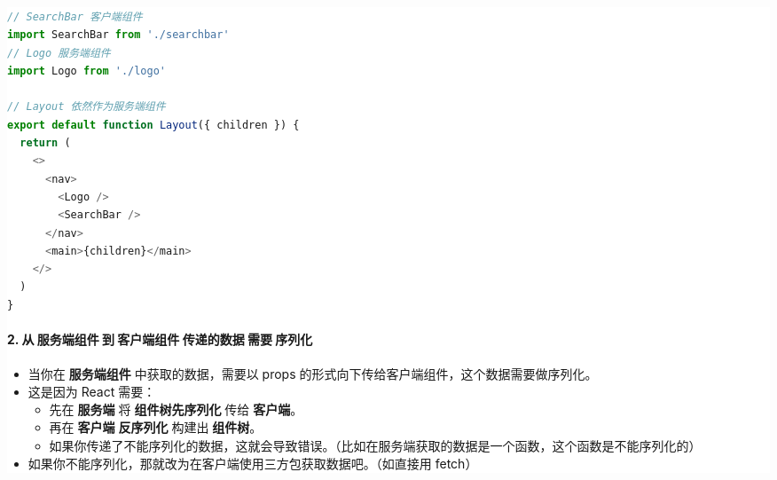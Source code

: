 ```js
// SearchBar 客户端组件
import SearchBar from './searchbar'
// Logo 服务端组件
import Logo from './logo'
 
// Layout 依然作为服务端组件
export default function Layout({ children }) {
  return (
    <>
      <nav>
        <Logo />
        <SearchBar />
      </nav>
      <main>{children}</main>
    </>
  )
}
```

#### 2. 从 服务端组件 到 客户端组件 传递的数据 需要 序列化

- 当你在 **服务端组件** 中获取的数据，需要以 props 的形式向下传给客户端组件，这个数据需要做序列化。
- 这是因为 React 需要：
  - 先在 **服务端** 将 **组件树先序列化** 传给 **客户端**。
  - 再在 **客户端** **反序列化** 构建出 **组件树**。
  - 如果你传递了不能序列化的数据，这就会导致错误。（比如在服务端获取的数据是一个函数，这个函数是不能序列化的）
- 如果你不能序列化，那就改为在客户端使用三方包获取数据吧。（如直接用 fetch）